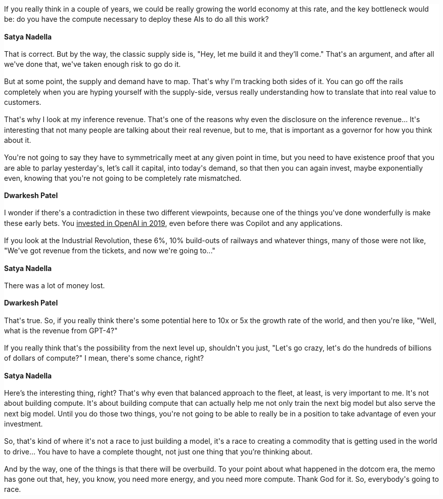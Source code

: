 If you really think in a couple of years, we could be really growing the world economy at this rate, and the key bottleneck would be: do you have the compute necessary to deploy these AIs to do all this work?

**Satya Nadella**

That is correct. But by the way, the classic supply side is, "Hey, let me build it and they’ll come." That's an argument, and after all we've done that, we've taken enough risk to go do it.

But at some point, the supply and demand have to map. That's why I'm tracking both sides of it. You can go off the rails completely when you are hyping yourself with the supply-side, versus really understanding how to translate that into real value to customers.

That's why I look at my inference revenue. That's one of the reasons why even the disclosure on the inference revenue... It's interesting that not many people are talking about their real revenue, but to me, that is important as a governor for how you think about it.

You're not going to say they have to symmetrically meet at any given point in time, but you need to have existence proof that you are able to parlay yesterday's, let’s call it capital, into today's demand, so that then you can again invest, maybe exponentially even, knowing that you're not going to be completely rate mismatched.

**Dwarkesh Patel**

I wonder if there's a contradiction in these two different viewpoints, because one of the things you've done wonderfully is make these early bets. You [invested in OpenAI in 2019](https://news.microsoft.com/2019/07/22/openai-forms-exclusive-computing-partnership-with-microsoft-to-build-new-azure-ai-supercomputing-technologies/), even before there was Copilot and any applications.

If you look at the Industrial Revolution, these 6%, 10% build-outs of railways and whatever things, many of those were not like, "We've got revenue from the tickets, and now we're going to..."

**Satya Nadella**

There was a lot of money lost.

**Dwarkesh Patel**

That's true. So, if you really think there's some potential here to 10x or 5x the growth rate of the world, and then you're like, "Well, what is the revenue from GPT-4?"

If you really think that's the possibility from the next level up, shouldn't you just, "Let's go crazy, let's do the hundreds of billions of dollars of compute?" I mean, there's some chance, right?

**Satya Nadella**

Here’s the interesting thing, right? That's why even that balanced approach to the fleet, at least, is very important to me. It's not about building compute. It's about building compute that can actually help me not only train the next big model but also serve the next big model. Until you do those two things, you're not going to be able to really be in a position to take advantage of even your investment.

So, that's kind of where it's not a race to just building a model, it's a race to creating a commodity that is getting used in the world to drive… You have to have a complete thought, not just one thing that you’re thinking about.

And by the way, one of the things is that there will be overbuild. To your point about what happened in the dotcom era, the memo has gone out that, hey, you know, you need more energy, and you need more compute. Thank God for it. So, everybody's going to race.
